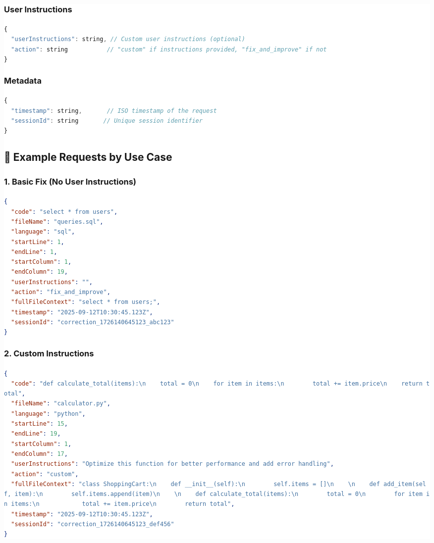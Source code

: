 ### **User Instructions**

```javascript
{
  "userInstructions": string, // Custom user instructions (optional)
  "action": string           // "custom" if instructions provided, "fix_and_improve" if not
}
```

### **Metadata**

```javascript
{
  "timestamp": string,       // ISO timestamp of the request
  "sessionId": string       // Unique session identifier
}
```

## 🎯 Example Requests by Use Case

### **1. Basic Fix (No User Instructions)**

```json
{
  "code": "select * from users",
  "fileName": "queries.sql",
  "language": "sql",
  "startLine": 1,
  "endLine": 1,
  "startColumn": 1,
  "endColumn": 19,
  "userInstructions": "",
  "action": "fix_and_improve",
  "fullFileContext": "select * from users;",
  "timestamp": "2025-09-12T10:30:45.123Z",
  "sessionId": "correction_1726140645123_abc123"
}
```

### **2. Custom Instructions**

```json
{
  "code": "def calculate_total(items):\n    total = 0\n    for item in items:\n        total += item.price\n    return total",
  "fileName": "calculator.py",
  "language": "python",
  "startLine": 15,
  "endLine": 19,
  "startColumn": 1,
  "endColumn": 17,
  "userInstructions": "Optimize this function for better performance and add error handling",
  "action": "custom",
  "fullFileContext": "class ShoppingCart:\n    def __init__(self):\n        self.items = []\n    \n    def add_item(self, item):\n        self.items.append(item)\n    \n    def calculate_total(items):\n        total = 0\n        for item in items:\n            total += item.price\n        return total",
  "timestamp": "2025-09-12T10:30:45.123Z",
  "sessionId": "correction_1726140645123_def456"
}
```
